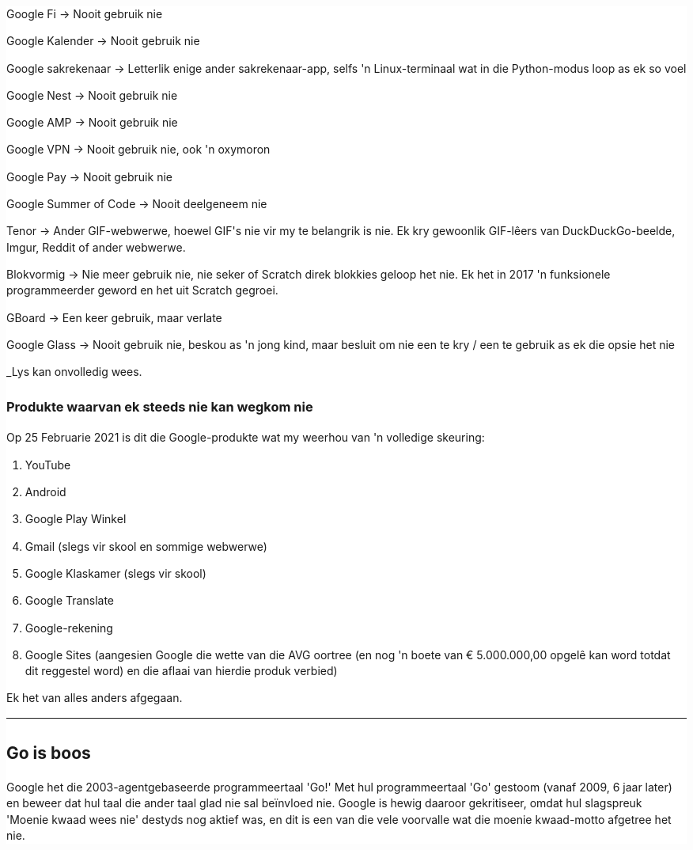 Google Fi -> Nooit gebruik nie

Google Kalender -> Nooit gebruik nie

Google sakrekenaar -> Letterlik enige ander sakrekenaar-app, selfs 'n Linux-terminaal wat in die Python-modus loop as ek so voel

Google Nest -> Nooit gebruik nie

Google AMP -> Nooit gebruik nie

Google VPN -> Nooit gebruik nie, ook 'n oxymoron

Google Pay -> Nooit gebruik nie

Google Summer of Code -> Nooit deelgeneem nie

Tenor -> Ander GIF-webwerwe, hoewel GIF's nie vir my te belangrik is nie. Ek kry gewoonlik GIF-lêers van DuckDuckGo-beelde, Imgur, Reddit of ander webwerwe.

Blokvormig -> Nie meer gebruik nie, nie seker of Scratch direk blokkies geloop het nie. Ek het in 2017 'n funksionele programmeerder geword en het uit Scratch gegroei.

GBoard -> Een keer gebruik, maar verlate

Google Glass -> Nooit gebruik nie, beskou as 'n jong kind, maar besluit om nie een te kry / een te gebruik as ek die opsie het nie

_Lys kan onvolledig wees.

### Produkte waarvan ek steeds nie kan wegkom nie

Op 25 Februarie 2021 is dit die Google-produkte wat my weerhou van 'n volledige skeuring:

1. YouTube

2. Android

3. Google Play Winkel

4. Gmail (slegs vir skool en sommige webwerwe)

5. Google Klaskamer (slegs vir skool)

6. Google Translate

7. Google-rekening

8. Google Sites (aangesien Google die wette van die AVG oortree (en nog 'n boete van € 5.000.000,00 opgelê kan word totdat dit reggestel word) en die aflaai van hierdie produk verbied)

Ek het van alles anders afgegaan.

***

## Go is boos

Google het die 2003-agentgebaseerde programmeertaal 'Go!' Met hul programmeertaal 'Go' gestoom (vanaf 2009, 6 jaar later) en beweer dat hul taal die ander taal glad nie sal beïnvloed nie. Google is hewig daaroor gekritiseer, omdat hul slagspreuk 'Moenie kwaad wees nie' destyds nog aktief was, en dit is een van die vele voorvalle wat die moenie kwaad-motto afgetree het nie.
